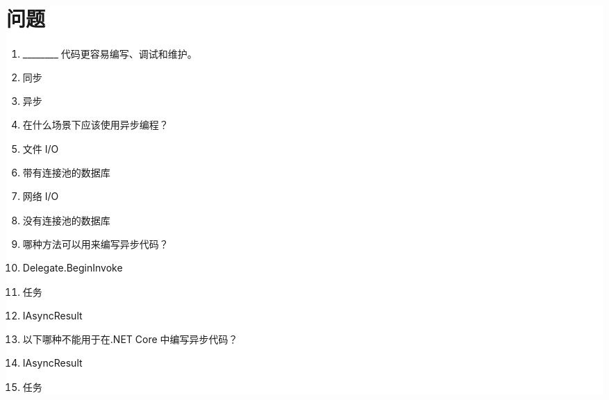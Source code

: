 # 问题

1.  ________ 代码更容易编写、调试和维护。

1.  同步

1.  异步

1.  在什么场景下应该使用异步编程？

1.  文件 I/O

1.  带有连接池的数据库

1.  网络 I/O

1.  没有连接池的数据库

1.  哪种方法可以用来编写异步代码？

1.  Delegate.BeginInvoke

1.  任务

1.  IAsyncResult

1.  以下哪种不能用于在.NET Core 中编写异步代码？

1.  IAsyncResult

1.  任务
